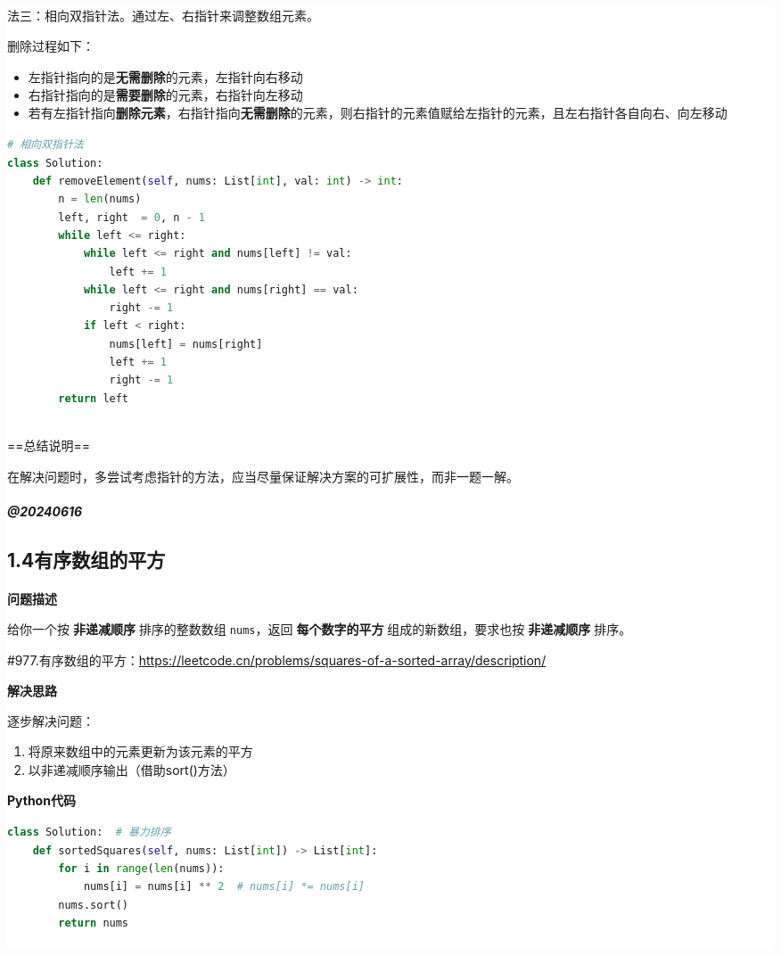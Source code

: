 法三：相向双指针法。通过左、右指针来调整数组元素。

删除过程如下：

- 左指针指向的是**无需删除**的元素，左指针向右移动
- 右指针指向的是**需要删除**的元素，右指针向左移动
- 若有左指针指向**删除元素**，右指针指向**无需删除**的元素，则右指针的元素值赋给左指针的元素，且左右指针各自向右、向左移动

```python
# 相向双指针法
class Solution:
    def removeElement(self, nums: List[int], val: int) -> int:
        n = len(nums)
        left, right  = 0, n - 1
        while left <= right:
            while left <= right and nums[left] != val:
                left += 1
            while left <= right and nums[right] == val:
                right -= 1
            if left < right:
                nums[left] = nums[right]
                left += 1
                right -= 1
        return left
              
```



==总结说明==

在解决问题时，多尝试考虑指针的方法，应当尽量保证解决方案的可扩展性，而非一题一解。



##### @20240616

## 1.4有序数组的平方

**问题描述**

给你一个按 **非递减顺序** 排序的整数数组 `nums`，返回 **每个数字的平方** 组成的新数组，要求也按 **非递减顺序** 排序。

#977.有序数组的平方：https://leetcode.cn/problems/squares-of-a-sorted-array/description/

**解决思路**

逐步解决问题：

1. 将原来数组中的元素更新为该元素的平方
2. 以非递减顺序输出（借助sort()方法）

**Python代码**

```python
class Solution:  # 暴力排序
    def sortedSquares(self, nums: List[int]) -> List[int]:
        for i in range(len(nums)):
            nums[i] = nums[i] ** 2  # nums[i] *= nums[i]
        nums.sort()
        return nums
      
```
